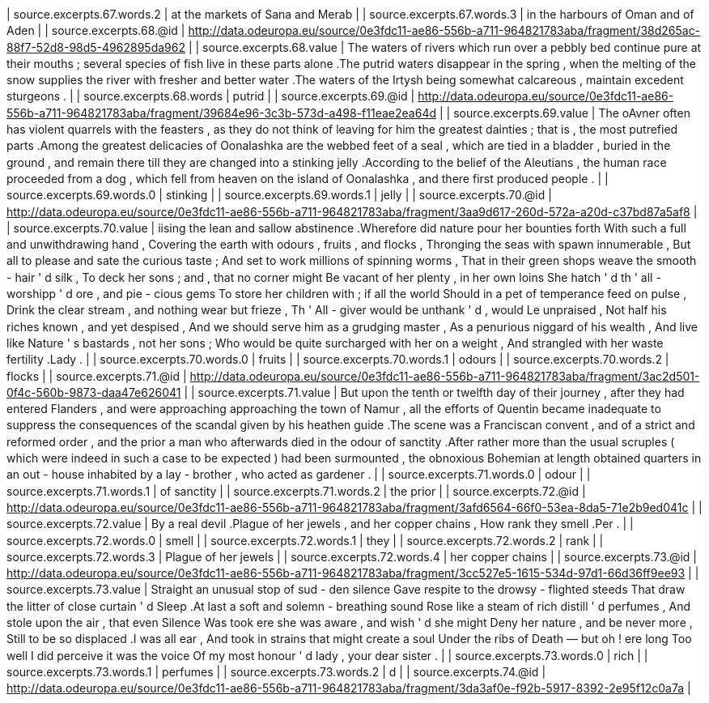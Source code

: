 | source.excerpts.67.words.2 | at the markets of Sana and Merab |
| source.excerpts.67.words.3 | in the harbours of Oman and of Aden |
| source.excerpts.68.@id | http://data.odeuropa.eu/source/0e3fdc11-ae86-556b-a711-964821783aba/fragment/38d265ac-88f7-52d8-98d5-4962895da962 |
| source.excerpts.68.value | The waters of rivers which run over a pebbly bed continue pure at their mouths ; several species of fish live in these parts alone .The putrid waters disappear in the spring , when the melting of the snow supplies the river with fresher and better water .The waters of the Irtysh being somewhat calcareous , maintain excedent sturgeons . |
| source.excerpts.68.words | putrid |
| source.excerpts.69.@id | http://data.odeuropa.eu/source/0e3fdc11-ae86-556b-a711-964821783aba/fragment/39684e96-3c3b-573d-a498-f11eae2ea64d |
| source.excerpts.69.value | The oAvner often has violent quarrels with the feasters , as they do not think of leaving for him the greatest dainties ; that is , the most putrefied parts .Among the greatest delicacies of Oonalashka are the webbed feet of a seal , which are tied in a bladder , buried in the ground , and remain there till they are changed into a stinking jelly .According to the belief of the Aleutians , the human race proceeded from a dog , which fell from heaven on the island of Oonalashka , and there first produced people . |
| source.excerpts.69.words.0 | stinking |
| source.excerpts.69.words.1 | jelly |
| source.excerpts.70.@id | http://data.odeuropa.eu/source/0e3fdc11-ae86-556b-a711-964821783aba/fragment/3aa9d617-260d-572a-a20d-c37bd87a5af8 |
| source.excerpts.70.value | iising the lean and sallow abstinence .Wherefore did nature pour her bounties forth With such a full and unwithdrawing hand , Covering the earth with odours , fruits , and flocks , Thronging the seas with spawn innumerable , But all to please and sate the curious taste ; And set to work millions of spinning worms , That in their green shops weave the smooth - hair ' d silk , To deck her sons ; and , that no corner might Be vacant of her plenty , in her own loins She hatch ' d th ' all - worshipp ' d ore , and pie - cious gems To store her children with ; if all the world Should in a pet of temperance feed on pulse , Drink the clear stream , and nothing wear but frieze , Th ' All - giver would be unthank ' d , would Le unpraised , Not half his riches known , and yet despised , And we should serve him as a grudging master , As a penurious niggard of his wealth , And live like Nature ' s bastards , not her sons ; Who would be quite surcharged with her on a weight , And strangled with her waste fertility .Lady . |
| source.excerpts.70.words.0 | fruits |
| source.excerpts.70.words.1 | odours |
| source.excerpts.70.words.2 | flocks |
| source.excerpts.71.@id | http://data.odeuropa.eu/source/0e3fdc11-ae86-556b-a711-964821783aba/fragment/3ac2d501-0f4c-560b-9873-daa47e626041 |
| source.excerpts.71.value | But upon the tenth or twelfth day of their journey , after they had entered Flanders , and were approaching approaching the town of Namur , all the efforts of Quentin became inadequate to suppress the consequences of the scandal given by his heathen guide .The scene was a Franciscan convent , and of a strict and reformed order , and the prior a man who afterwards died in the odour of sanctity .After rather more than the usual scruples ( which were indeed in such a case to be expected ) had been surmounted , the obnoxious Bohemian at length obtained quarters in an out - house inhabited by a lay - brother , who acted as gardener . |
| source.excerpts.71.words.0 | odour |
| source.excerpts.71.words.1 | of sanctity |
| source.excerpts.71.words.2 | the prior |
| source.excerpts.72.@id | http://data.odeuropa.eu/source/0e3fdc11-ae86-556b-a711-964821783aba/fragment/3afd6564-66f0-53ea-8da5-71e2b9ed041c |
| source.excerpts.72.value | By a real devil .Plague of her jewels , and her copper chains , How rank they smell .Per . |
| source.excerpts.72.words.0 | smell |
| source.excerpts.72.words.1 | they |
| source.excerpts.72.words.2 | rank |
| source.excerpts.72.words.3 | Plague of her jewels |
| source.excerpts.72.words.4 | her copper chains |
| source.excerpts.73.@id | http://data.odeuropa.eu/source/0e3fdc11-ae86-556b-a711-964821783aba/fragment/3cc527e5-1615-534d-97d1-66d36ff9ee93 |
| source.excerpts.73.value | Straight an unusual stop of sud - den silence Gave respite to the drowsy - flighted steeds That draw the litter of close curtain ' d Sleep .At last a soft and solemn - breathing sound Rose like a steam of rich distill ' d perfumes , And stole upon the air , that even Silence Was took ere she was aware , and wish ' d she might Deny her nature , and be never more , Still to be so displaced .I was all ear , And took in strains that might create a soul Under the ribs of Death — but oh ! ere long Too well I did perceive it was the voice Of my most honour ' d lady , your dear sister . |
| source.excerpts.73.words.0 | rich |
| source.excerpts.73.words.1 | perfumes |
| source.excerpts.73.words.2 | d |
| source.excerpts.74.@id | http://data.odeuropa.eu/source/0e3fdc11-ae86-556b-a711-964821783aba/fragment/3da3af0e-f92b-5917-8392-2e95f12c0a7a |